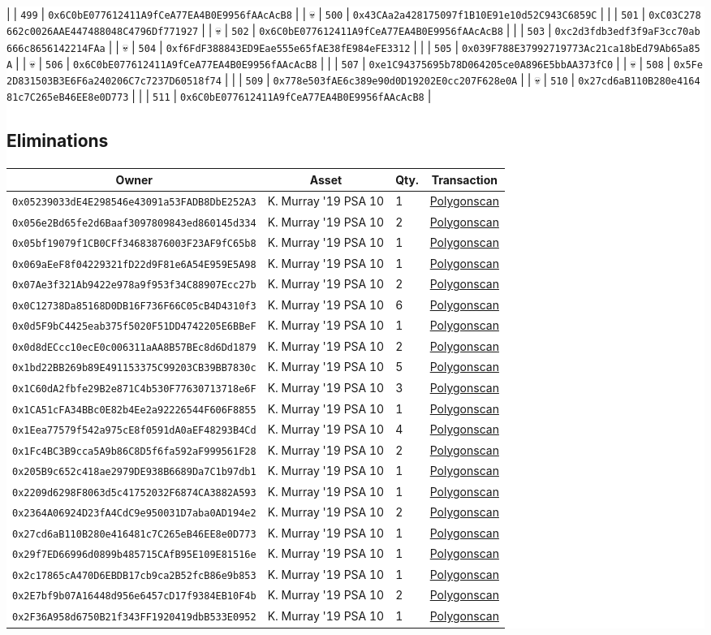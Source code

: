 |  | `499` | `0x6C0bE077612411A9fCeA77EA4B0E9956fAAcAcB8` |
| 💀 | `500` | `0x43CAa2a428175097f1B10E91e10d52C943C6859C` |
|  | `501` | `0xC03C278662c0026AAE447488048C4796Df771927` |
| 💀 | `502` | `0x6C0bE077612411A9fCeA77EA4B0E9956fAAcAcB8` |
|  | `503` | `0xc2d3fdb3edf3f9aF3cc70ab666c8656142214FAa` |
| 💀 | `504` | `0xf6FdF388843ED9Eae555e65fAE38fE984eFE3312` |
|  | `505` | `0x039F788E37992719773Ac21ca18bEd79Ab65a85A` |
| 💀 | `506` | `0x6C0bE077612411A9fCeA77EA4B0E9956fAAcAcB8` |
|  | `507` | `0xe1C94375695b78D064205ce0A896E5bbAA373fC0` |
| 💀 | `508` | `0x5Fe2D831503B3E6F6a240206C7c7237D60518f74` |
|  | `509` | `0x778e503fAE6c389e90d0D19202E0cc207F628e0A` |
| 💀 | `510` | `0x27cd6aB110B280e416481c7C265eB46EE8e0D773` |
|  | `511` | `0x6C0bE077612411A9fCeA77EA4B0E9956fAAcAcB8` |


## Eliminations

| Owner | Asset | Qty. | Transaction |
| --- | --- | --- | --- |
| `0x05239033dE4E298546e43091a53FADB8DbE252A3` | K. Murray '19 PSA 10 | 1 | [Polygonscan](https://polygonscan.com/tx/0xc99685c5be2d326d25afdcf460818ffe3a4a3a9e933f38aa73c517cf9aa4d501) |
| `0x056e2Bd65fe2d6Baaf3097809843ed860145d334` | K. Murray '19 PSA 10 | 2 | [Polygonscan](https://polygonscan.com/tx/0x7692e794588f1067769559e9b9be5911c9b2d54b4c6b720b3c21caad1e8a3fc0) |
| `0x05bf19079f1CB0CFf34683876003F23AF9fC65b8` | K. Murray '19 PSA 10 | 1 | [Polygonscan](https://polygonscan.com/tx/0xb7a2622d35e075b657bc28fd9a7c914b50bce3907e6a14898a2678358ac9ffca) |
| `0x069aEeF8f04229321fD22d9F81e6A54E959E5A98` | K. Murray '19 PSA 10 | 1 | [Polygonscan](https://polygonscan.com/tx/0x0f1bafdfd689bf4fc3b9b1ea365be2e56bb8549cc84f8e898e99301a015cb3ff) |
| `0x07Ae3f321Ab9422e978a9f953f34C88907Ecc27b` | K. Murray '19 PSA 10 | 2 | [Polygonscan](https://polygonscan.com/tx/0x00d57cc038fd327a22b6608da5593f8f50824f12922770eca7ce276fd5d00429) |
| `0x0C12738Da85168D0DB16F736F66C05cB4D4310f3` | K. Murray '19 PSA 10 | 6 | [Polygonscan](https://polygonscan.com/tx/0x8d66a04b230e4d6ab4eaee17fe393a8a75c095bfdfb80e14ca42681d299b2add) |
| `0x0d5F9bC4425eab375f5020F51DD4742205E6BBeF` | K. Murray '19 PSA 10 | 1 | [Polygonscan](https://polygonscan.com/tx/0x4eaf460f748a4c9e04891ba371a831ac891edadf62163fcaa82422ef88cfcfd4) |
| `0x0d8dECcc10ecE0c006311aAA8B57BEc8d6Dd1879` | K. Murray '19 PSA 10 | 2 | [Polygonscan](https://polygonscan.com/tx/0x0a46996e3de79ab6f975ee7950ea0d5cb7556837082ba961b9031625be88b236) |
| `0x1bd22BB269b89E491153375C99203CB39BB7830c` | K. Murray '19 PSA 10 | 5 | [Polygonscan](https://polygonscan.com/tx/0x48d8cbac5d5a8d7aa33007eabf1ae27fe65a8f4d7a89435b16469c9c37f5306f) |
| `0x1C60dA2fbfe29B2e871C4b530F77630713718e6F` | K. Murray '19 PSA 10 | 3 | [Polygonscan](https://polygonscan.com/tx/0x861d5007a180e71f635264fbe24119d004dd3cdfefe3c783fee4e00086bbb6bf) |
| `0x1CA51cFA34BBc0E82b4Ee2a92226544F606F8855` | K. Murray '19 PSA 10 | 1 | [Polygonscan](https://polygonscan.com/tx/0x59e4e00013217d18547aa3cd78b5058b971a6b558f59fefe8df8bf570ed22ffa) |
| `0x1Eea77579f542a975cE8f0591dA0aEF48293B4Cd` | K. Murray '19 PSA 10 | 4 | [Polygonscan](https://polygonscan.com/tx/0xa33c04dbedcc92d6460a570009b92fb89ad633f214a4ed5fbdc0247658091789) |
| `0x1Fc4BC3B9cca5A9b86C8D5f6fa592aF999561F28` | K. Murray '19 PSA 10 | 2 | [Polygonscan](https://polygonscan.com/tx/0xb59038e65e550db752f45b6f1080597164980c4d49f91c8f743bb36b8487402c) |
| `0x205B9c652c418ae2979DE938B6689Da7C1b97db1` | K. Murray '19 PSA 10 | 1 | [Polygonscan](https://polygonscan.com/tx/0x53c57678d36f6847c6830f2f61980e631ab1d6aa60cd50cf89788df607dab9cf) |
| `0x2209d6298F8063d5c41752032F6874CA3882A593` | K. Murray '19 PSA 10 | 1 | [Polygonscan](https://polygonscan.com/tx/0xefe1a3441ffaf9bd9536a616b78e6faa71b602e74dee1eb4bf7155ffe5374e01) |
| `0x2364A06924D23fA4CdC9e950031D7aba0AD194e2` | K. Murray '19 PSA 10 | 2 | [Polygonscan](https://polygonscan.com/tx/0x7a654a56c8a1d1f41a747c3d405aef354c042a284f57d10acf07f1fd2dcf9554) |
| `0x27cd6aB110B280e416481c7C265eB46EE8e0D773` | K. Murray '19 PSA 10 | 1 | [Polygonscan](https://polygonscan.com/tx/0x1e09aea364b732aeb7ed44b6a7df23353142cb96046db5e56633304a2971f667) |
| `0x29f7ED66996d0899b485715CAfB95E109E81516e` | K. Murray '19 PSA 10 | 1 | [Polygonscan](https://polygonscan.com/tx/0x2796b83c75f1e55e9956dd629b1936c888e56de3732b186fa7cb8b66090d2476) |
| `0x2c17865cA470D6EBDB17cb9ca2B52fcB86e9b853` | K. Murray '19 PSA 10 | 1 | [Polygonscan](https://polygonscan.com/tx/0xfed506798bd6323a05cb9494b9d6fd338f8dd474575c2abbd3cdfa798508cb32) |
| `0x2E7bf9b07A16448d956e6457cD17f9384EB10F4b` | K. Murray '19 PSA 10 | 2 | [Polygonscan](https://polygonscan.com/tx/0xce2c49573641cfa8ea2c8c1fe5ac312de25b547226d43a2ef548a786d03e44b2) |
| `0x2F36A958d6750B21f343FF1920419dbB533E0952` | K. Murray '19 PSA 10 | 1 | [Polygonscan](https://polygonscan.com/tx/0xad8079a1b1a5f0cfcf85f068be7e5eaed34bf2f487ce6ff9becc9705f54debef) |